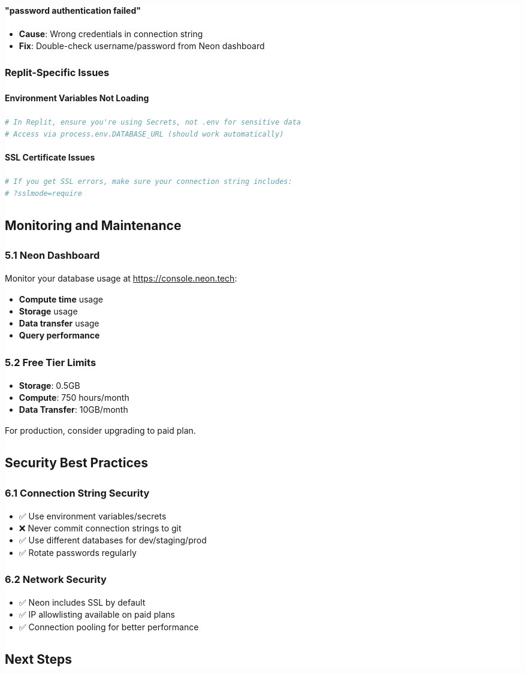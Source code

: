 #### "password authentication failed"
- **Cause**: Wrong credentials in connection string
- **Fix**: Double-check username/password from Neon dashboard

### Replit-Specific Issues

#### Environment Variables Not Loading
```bash
# In Replit, ensure you're using Secrets, not .env for sensitive data
# Access via process.env.DATABASE_URL (should work automatically)
```

#### SSL Certificate Issues
```bash
# If you get SSL errors, make sure your connection string includes:
# ?sslmode=require
```

## Monitoring and Maintenance

### 5.1 Neon Dashboard
Monitor your database usage at https://console.neon.tech:
- **Compute time** usage
- **Storage** usage  
- **Data transfer** usage
- **Query performance**

### 5.2 Free Tier Limits
- **Storage**: 0.5GB
- **Compute**: 750 hours/month
- **Data Transfer**: 10GB/month

For production, consider upgrading to paid plan.

## Security Best Practices

### 6.1 Connection String Security
- ✅ Use environment variables/secrets
- ❌ Never commit connection strings to git
- ✅ Use different databases for dev/staging/prod
- ✅ Rotate passwords regularly

### 6.2 Network Security
- ✅ Neon includes SSL by default
- ✅ IP allowlisting available on paid plans
- ✅ Connection pooling for better performance

## Next Steps
